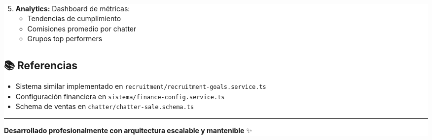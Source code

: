 5. **Analytics:** Dashboard de métricas:
   - Tendencias de cumplimiento
   - Comisiones promedio por chatter
   - Grupos top performers

## 📚 Referencias

- Sistema similar implementado en `recruitment/recruitment-goals.service.ts`
- Configuración financiera en `sistema/finance-config.service.ts`
- Schema de ventas en `chatter/chatter-sale.schema.ts`

---

**Desarrollado profesionalmente con arquitectura escalable y mantenible** ✨

